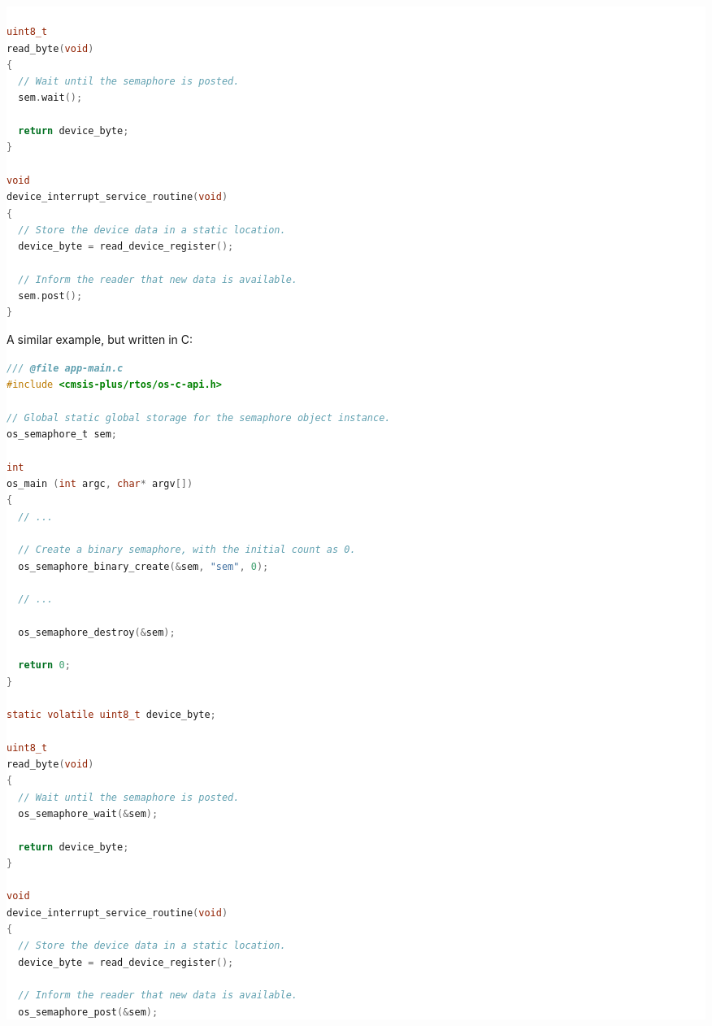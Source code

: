 ``` cpp

uint8_t
read_byte(void)
{
  // Wait until the semaphore is posted.
  sem.wait();

  return device_byte;
}

void
device_interrupt_service_routine(void)
{
  // Store the device data in a static location.
  device_byte = read_device_register();

  // Inform the reader that new data is available.
  sem.post();
}
```

A similar example, but written in C:

``` c
/// @file app-main.c
#include <cmsis-plus/rtos/os-c-api.h>

// Global static global storage for the semaphore object instance.
os_semaphore_t sem;

int
os_main (int argc, char* argv[])
{
  // ...

  // Create a binary semaphore, with the initial count as 0.
  os_semaphore_binary_create(&sem, "sem", 0);

  // ...

  os_semaphore_destroy(&sem);

  return 0;
}

static volatile uint8_t device_byte;

uint8_t
read_byte(void)
{
  // Wait until the semaphore is posted.
  os_semaphore_wait(&sem);

  return device_byte;
}

void
device_interrupt_service_routine(void)
{
  // Store the device data in a static location.
  device_byte = read_device_register();

  // Inform the reader that new data is available.
  os_semaphore_post(&sem);
```